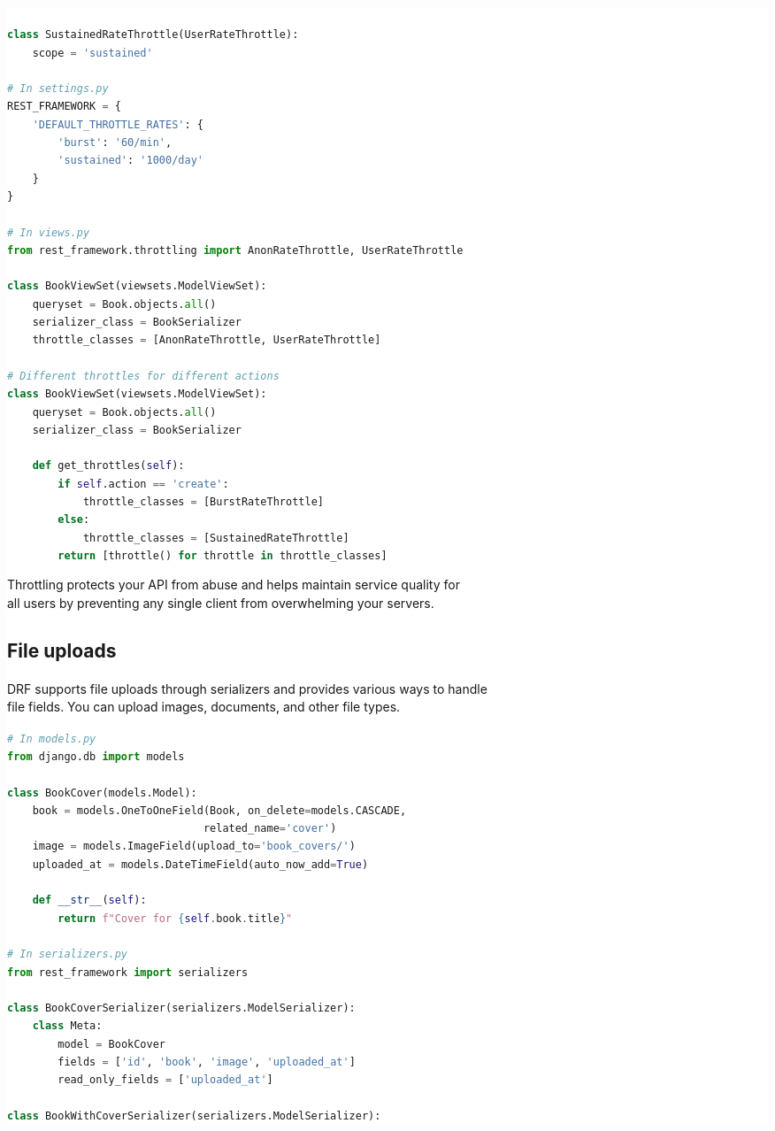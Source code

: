 ```python

class SustainedRateThrottle(UserRateThrottle):
    scope = 'sustained'

# In settings.py
REST_FRAMEWORK = {
    'DEFAULT_THROTTLE_RATES': {
        'burst': '60/min',
        'sustained': '1000/day'
    }
}

# In views.py
from rest_framework.throttling import AnonRateThrottle, UserRateThrottle

class BookViewSet(viewsets.ModelViewSet):
    queryset = Book.objects.all()
    serializer_class = BookSerializer
    throttle_classes = [AnonRateThrottle, UserRateThrottle]

# Different throttles for different actions
class BookViewSet(viewsets.ModelViewSet):
    queryset = Book.objects.all()
    serializer_class = BookSerializer
    
    def get_throttles(self):
        if self.action == 'create':
            throttle_classes = [BurstRateThrottle]
        else:
            throttle_classes = [SustainedRateThrottle]
        return [throttle() for throttle in throttle_classes]
```

Throttling protects your API from abuse and helps maintain service quality for  
all users by preventing any single client from overwhelming your servers.

## File uploads

DRF supports file uploads through serializers and provides various ways to handle  
file fields. You can upload images, documents, and other file types.

```python
# In models.py
from django.db import models

class BookCover(models.Model):
    book = models.OneToOneField(Book, on_delete=models.CASCADE, 
                               related_name='cover')
    image = models.ImageField(upload_to='book_covers/')
    uploaded_at = models.DateTimeField(auto_now_add=True)
    
    def __str__(self):
        return f"Cover for {self.book.title}"

# In serializers.py
from rest_framework import serializers

class BookCoverSerializer(serializers.ModelSerializer):
    class Meta:
        model = BookCover
        fields = ['id', 'book', 'image', 'uploaded_at']
        read_only_fields = ['uploaded_at']

class BookWithCoverSerializer(serializers.ModelSerializer):
```